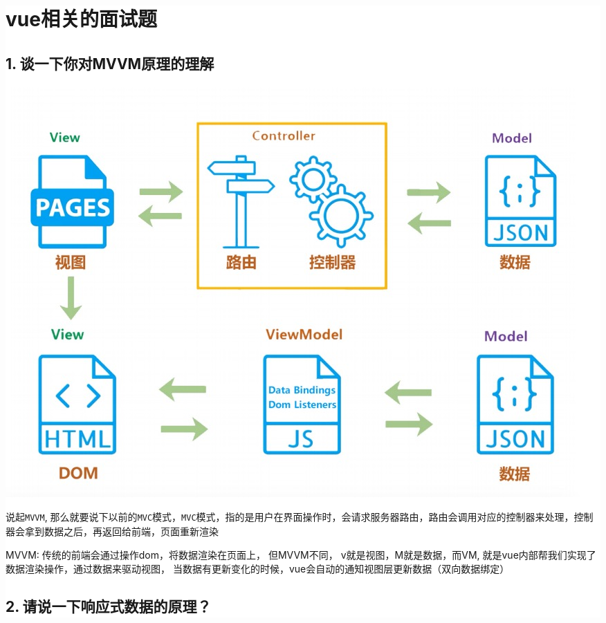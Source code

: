 # vue相关的面试题

## 1. 谈一下你对MVVM原理的理解

![1.jpg](./1.jpg)

说起`MVVM`, 那么就要说下以前的`MVC`模式，`MVC`模式，指的是用户在界面操作时，会请求服务器路由，路由会调用对应的控制器来处理，控制器会拿到数据之后，再返回给前端，页面重新渲染

MVVM: 传统的前端会通过操作dom，将数据渲染在页面上， 但MVVM不同， v就是视图，M就是数据，而VM, 就是vue内部帮我们实现了数据渲染操作，通过数据来驱动视图， 当数据有更新变化的时候，vue会自动的通知视图层更新数据（双向数据绑定）

## 2. 请说一下响应式数据的原理？
